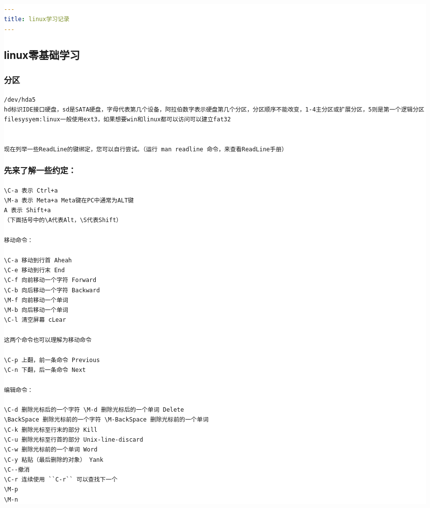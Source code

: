 ```yaml
---
title: linux学习记录
---
```


## linux零基础学习

### 分区

```
/dev/hda5
hd标识IDE接口硬盘，sd是SATA硬盘，字母代表第几个设备，阿拉伯数字表示硬盘第几个分区，分区顺序不能改变，1-4主分区或扩展分区，5则是第一个逻辑分区
filesysyem:linux一般使用ext3，如果想要win和linux都可以访问可以建立fat32


现在列举一些ReadLine的键绑定，您可以自行尝试。（运行 man readline 命令，来查看ReadLine手册）
```

### 先来了解一些约定：

```
\C-a 表示 Ctrl+a
\M-a 表示 Meta+a Meta键在PC中通常为ALT键
A 表示 Shift+a
（下面括号中的\A代表Alt，\S代表Shift）

移动命令：

\C-a 移动到行首 Aheah
\C-e 移动到行末 End
\C-f 向前移动一个字符 Forward
\C-b 向后移动一个字符 Backward
\M-f 向前移动一个单词
\M-b 向后移动一个单词
\C-l 清空屏幕 cLear

这两个命令也可以理解为移动命令

\C-p 上翻，前一条命令 Previous
\C-n 下翻，后一条命令 Next

编辑命令：

\C-d 删除光标后的一个字符 \M-d 删除光标后的一个单词 Delete
\BackSpace 删除光标前的一个字符 \M-BackSpace 删除光标前的一个单词
\C-k 删除光标至行末的部分 Kill
\C-u 删除光标至行首的部分 Unix-line-discard
\C-w 删除光标前的一个单词 Word
\C-y 粘贴（最后删除的对象） Yank
\C--撤消
\C-r 连续使用 ``C-r`` 可以查找下一个
\M-p
\M-n
```
